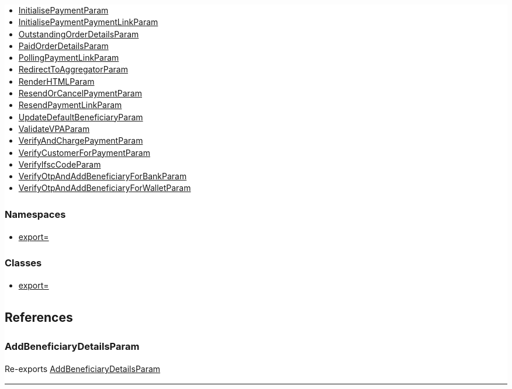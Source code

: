 - [InitialisePaymentParam](node_modules_fdk_client_javascript_sdk_application_Payment_PaymentApplicationValidator.md#initialisepaymentparam)
- [InitialisePaymentPaymentLinkParam](node_modules_fdk_client_javascript_sdk_application_Payment_PaymentApplicationValidator.md#initialisepaymentpaymentlinkparam)
- [OutstandingOrderDetailsParam](node_modules_fdk_client_javascript_sdk_application_Payment_PaymentApplicationValidator.md#outstandingorderdetailsparam)
- [PaidOrderDetailsParam](node_modules_fdk_client_javascript_sdk_application_Payment_PaymentApplicationValidator.md#paidorderdetailsparam)
- [PollingPaymentLinkParam](node_modules_fdk_client_javascript_sdk_application_Payment_PaymentApplicationValidator.md#pollingpaymentlinkparam)
- [RedirectToAggregatorParam](node_modules_fdk_client_javascript_sdk_application_Payment_PaymentApplicationValidator.md#redirecttoaggregatorparam)
- [RenderHTMLParam](node_modules_fdk_client_javascript_sdk_application_Payment_PaymentApplicationValidator.md#renderhtmlparam)
- [ResendOrCancelPaymentParam](node_modules_fdk_client_javascript_sdk_application_Payment_PaymentApplicationValidator.md#resendorcancelpaymentparam)
- [ResendPaymentLinkParam](node_modules_fdk_client_javascript_sdk_application_Payment_PaymentApplicationValidator.md#resendpaymentlinkparam)
- [UpdateDefaultBeneficiaryParam](node_modules_fdk_client_javascript_sdk_application_Payment_PaymentApplicationValidator.md#updatedefaultbeneficiaryparam)
- [ValidateVPAParam](node_modules_fdk_client_javascript_sdk_application_Payment_PaymentApplicationValidator.md#validatevpaparam)
- [VerifyAndChargePaymentParam](node_modules_fdk_client_javascript_sdk_application_Payment_PaymentApplicationValidator.md#verifyandchargepaymentparam)
- [VerifyCustomerForPaymentParam](node_modules_fdk_client_javascript_sdk_application_Payment_PaymentApplicationValidator.md#verifycustomerforpaymentparam)
- [VerifyIfscCodeParam](node_modules_fdk_client_javascript_sdk_application_Payment_PaymentApplicationValidator.md#verifyifsccodeparam)
- [VerifyOtpAndAddBeneficiaryForBankParam](node_modules_fdk_client_javascript_sdk_application_Payment_PaymentApplicationValidator.md#verifyotpandaddbeneficiaryforbankparam)
- [VerifyOtpAndAddBeneficiaryForWalletParam](node_modules_fdk_client_javascript_sdk_application_Payment_PaymentApplicationValidator.md#verifyotpandaddbeneficiaryforwalletparam)

### Namespaces

- [export&#x3D;](node_modules_fdk_client_javascript_sdk_application_Payment_PaymentApplicationValidator.export_.md)

### Classes

- [export&#x3D;](../classes/node_modules_fdk_client_javascript_sdk_application_Payment_PaymentApplicationValidator.export_-1.md)

## References

### AddBeneficiaryDetailsParam

Re-exports [AddBeneficiaryDetailsParam](node_modules_fdk_client_javascript_sdk_application_Payment_PaymentApplicationValidator.export_.md#addbeneficiarydetailsparam)

___
